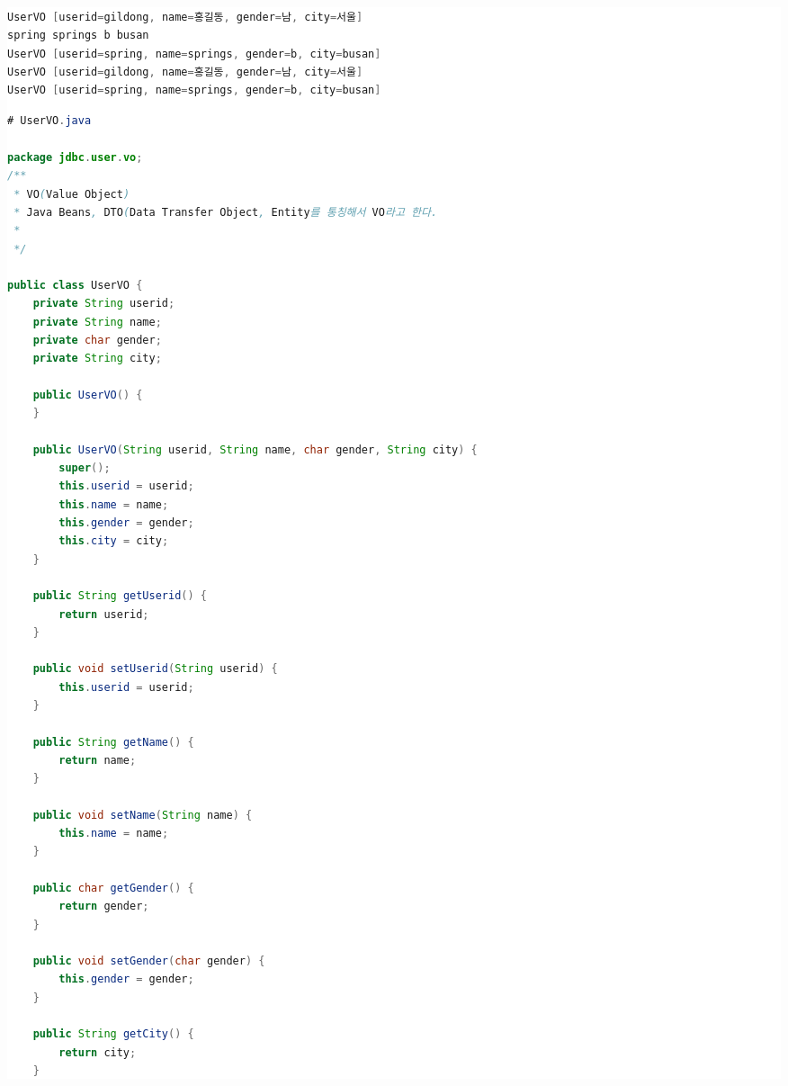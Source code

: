 ```java
UserVO [userid=gildong, name=홍길동, gender=남, city=서울]
spring springs b busan
UserVO [userid=spring, name=springs, gender=b, city=busan]
UserVO [userid=gildong, name=홍길동, gender=남, city=서울]
UserVO [userid=spring, name=springs, gender=b, city=busan]
```



```java
# UserVO.java

package jdbc.user.vo;
/**
 * VO(Value Object)
 * Java Beans, DTO(Data Transfer Object, Entity를 통칭해서 VO라고 한다.
 *	
 */

public class UserVO {
	private String userid;
	private String name;
	private char gender;
	private String city;

	public UserVO() {
	}

	public UserVO(String userid, String name, char gender, String city) {
		super();
		this.userid = userid;
		this.name = name;
		this.gender = gender;
		this.city = city;
	}

	public String getUserid() {
		return userid;
	}

	public void setUserid(String userid) {
		this.userid = userid;
	}

	public String getName() {
		return name;
	}

	public void setName(String name) {
		this.name = name;
	}

	public char getGender() {
		return gender;
	}

	public void setGender(char gender) {
		this.gender = gender;
	}

	public String getCity() {
		return city;
	}

```